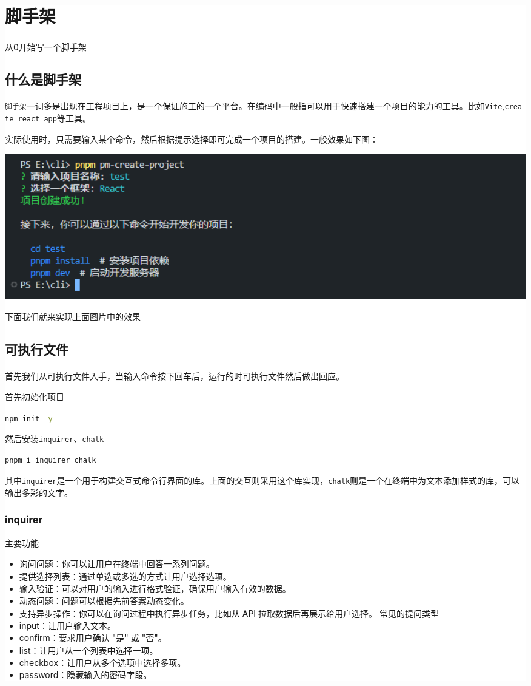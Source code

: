 # 脚手架

从0开始写一个脚手架

## 什么是脚手架

`脚手架`一词多是出现在工程项目上，是一个保证施工的一个平台。在编码中一般指可以用于快速搭建一个项目的能力的工具。比如`Vite`,`create react app`等工具。

实际使用时，只需要输入某个命令，然后根据提示选择即可完成一个项目的搭建。一般效果如下图：

<img src="./img/cli_01.png" width="100%">

下面我们就来实现上面图片中的效果

## 可执行文件

首先我们从可执行文件入手，当输入命令按下回车后，运行的时可执行文件然后做出回应。

首先初始化项目

```bash
npm init -y
```

然后安装`inquirer`、`chalk`

```bash
pnpm i inquirer chalk
```

其中`inquirer`是一个用于构建交互式命令行界面的库。上面的交互则采用这个库实现，`chalk`则是一个在终端中为文本添加样式的库，可以输出多彩的文字。

### inquirer

主要功能

- 询问问题：你可以让用户在终端中回答一系列问题。
- 提供选择列表：通过单选或多选的方式让用户选择选项。
- 输入验证：可以对用户的输入进行格式验证，确保用户输入有效的数据。
- 动态问题：问题可以根据先前答案动态变化。
- 支持异步操作：你可以在询问过程中执行异步任务，比如从 API 拉取数据后再展示给用户选择。
  常见的提问类型
- input：让用户输入文本。
- confirm：要求用户确认 "是" 或 "否"。
- list：让用户从一个列表中选择一项。
- checkbox：让用户从多个选项中选择多项。
- password：隐藏输入的密码字段。
